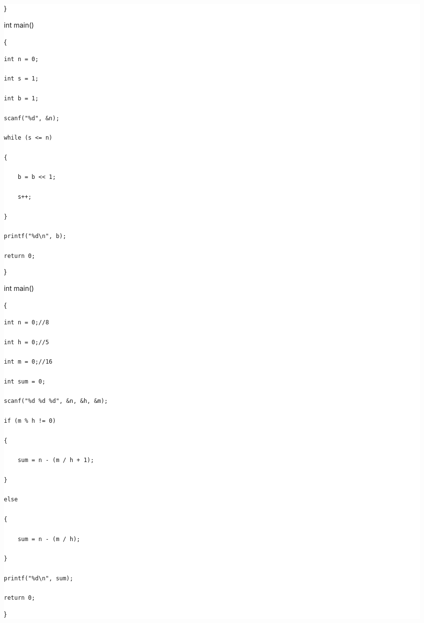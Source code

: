 }

int main()

{

    int n = 0;
    
    int s = 1;
    
    int b = 1;
    
    scanf("%d", &n);
    
    while (s <= n)
    
    {
    
        b = b << 1;
        
        s++;
        
    }
    
    printf("%d\n", b);
    
    return 0;
    
}

int main()

{

    int n = 0;//8
    
    int h = 0;//5
    
    int m = 0;//16
    
    int sum = 0;
    
    scanf("%d %d %d", &n, &h, &m);
    
    if (m % h != 0)
    
    {
    
        sum = n - (m / h + 1);
        
    }
    
    else
    
    {
    
        sum = n - (m / h);
        
    }
    
    printf("%d\n", sum);
    
    return 0;
    
}
